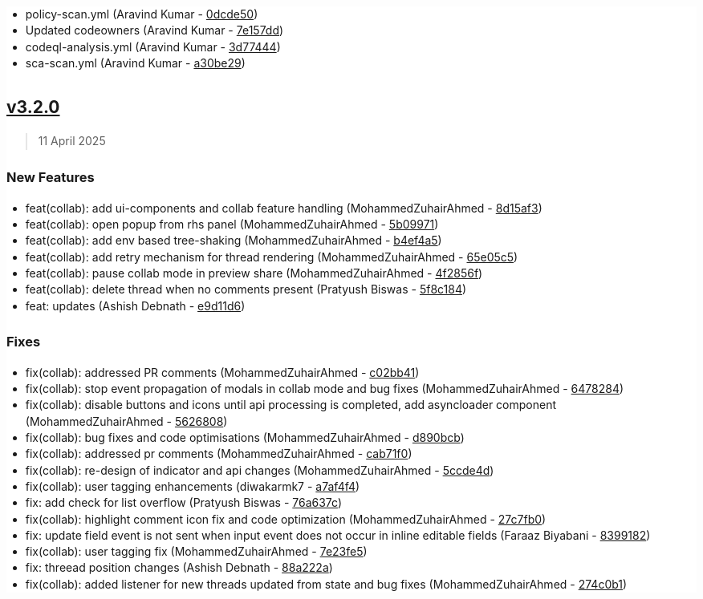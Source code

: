 - policy-scan.yml (Aravind Kumar - [0dcde50](https://github.com/contentstack/live-preview-sdk/commit/0dcde504de46d092b25698a04431be8564bb4299))
- Updated codeowners (Aravind Kumar - [7e157dd](https://github.com/contentstack/live-preview-sdk/commit/7e157dd952279e6b7c08065606955e63611ee92c))
- codeql-analysis.yml (Aravind Kumar - [3d77444](https://github.com/contentstack/live-preview-sdk/commit/3d77444de68d183e6002e8af5bbe0596cc5bf7e8))
- sca-scan.yml (Aravind Kumar - [a30be29](https://github.com/contentstack/live-preview-sdk/commit/a30be298eb84326c8def8500e91744bd531234db))

## [v3.2.0](https://github.com/contentstack/live-preview-sdk/compare/v3.1.3...v3.2.0)

> 11 April 2025

### New Features

- feat(collab): add ui-components and collab feature handling (MohammedZuhairAhmed - [8d15af3](https://github.com/contentstack/live-preview-sdk/commit/8d15af302c1129cfeee6acf39e99c282ed275f00))
- feat(collab): open popup from rhs panel (MohammedZuhairAhmed - [5b09971](https://github.com/contentstack/live-preview-sdk/commit/5b099718bf34d8991d834e81e9eed13b06a6f840))
- feat(collab): add env based tree-shaking (MohammedZuhairAhmed - [b4ef4a5](https://github.com/contentstack/live-preview-sdk/commit/b4ef4a5fe31d77f6743be2046ac10ecd936da6c2))
- feat(collab): add retry mechanism for thread rendering (MohammedZuhairAhmed - [65e05c5](https://github.com/contentstack/live-preview-sdk/commit/65e05c5094e17d8b291acdfe03d86ccbda92a6d5))
- feat(collab): pause collab mode in preview share (MohammedZuhairAhmed - [4f2856f](https://github.com/contentstack/live-preview-sdk/commit/4f2856f3d7acb28c2b08434ddb0a341b78db996d))
- feat(collab): delete thread when no comments present (Pratyush Biswas - [5f8c184](https://github.com/contentstack/live-preview-sdk/commit/5f8c184ab26044bd07a2e220a2f97ddf5d0e85b7))
- feat: updates (Ashish Debnath - [e9d11d6](https://github.com/contentstack/live-preview-sdk/commit/e9d11d631ba108f2dac69a48f902c3522e4f0995))

### Fixes

- fix(collab): addressed PR comments (MohammedZuhairAhmed - [c02bb41](https://github.com/contentstack/live-preview-sdk/commit/c02bb41f061370b265721039038cd9b81b5bd221))
- fix(collab): stop event propagation of modals in collab mode and bug fixes (MohammedZuhairAhmed - [6478284](https://github.com/contentstack/live-preview-sdk/commit/647828494eb8710f8dbac11f5b2c7a4c92e39dcb))
- fix(collab): disable buttons and icons until api processing is completed, add asyncloader component (MohammedZuhairAhmed - [5626808](https://github.com/contentstack/live-preview-sdk/commit/56268087292f3a25102556568fdb469b3aeec635))
- fix(collab): bug fixes and code optimisations (MohammedZuhairAhmed - [d890bcb](https://github.com/contentstack/live-preview-sdk/commit/d890bcb2cca9f8e6414a8a52f41a010027733bda))
- fix(collab): addressed pr comments (MohammedZuhairAhmed - [cab71f0](https://github.com/contentstack/live-preview-sdk/commit/cab71f0b9918d5cf9ceff2983eac4952e5d95a0e))
- fix(collab): re-design of indicator and api changes (MohammedZuhairAhmed - [5ccde4d](https://github.com/contentstack/live-preview-sdk/commit/5ccde4db516df3c02bdf8533db85d140ec5e795c))
- fix(collab): user tagging enhancements (diwakarmk7 - [a7af4f4](https://github.com/contentstack/live-preview-sdk/commit/a7af4f41774a11a72b085fc0891654e27576fca1))
- fix: add check for list overflow (Pratyush Biswas - [76a637c](https://github.com/contentstack/live-preview-sdk/commit/76a637c0637756ac0269e30ae1dd2f24518e1c4b))
- fix(collab): highlight comment icon fix and code optimization (MohammedZuhairAhmed - [27c7fb0](https://github.com/contentstack/live-preview-sdk/commit/27c7fb06f24241244adb1107a3f62f237f021d0e))
- fix: update field event is not sent when input event does not occur in inline editable fields (Faraaz Biyabani - [8399182](https://github.com/contentstack/live-preview-sdk/commit/83991825685975c49c48ef4e4c179fcc3af70d97))
- fix(collab): user tagging fix (MohammedZuhairAhmed - [7e23fe5](https://github.com/contentstack/live-preview-sdk/commit/7e23fe5a058a0a7a1ecdfe2c2d9011b8c556f5c9))
- fix: threead position changes (Ashish Debnath - [88a222a](https://github.com/contentstack/live-preview-sdk/commit/88a222a804828920b6852a6b1447ac0074dd791b))
- fix(collab): added listener for new threads updated from state and bug fixes (MohammedZuhairAhmed - [274c0b1](https://github.com/contentstack/live-preview-sdk/commit/274c0b1b92da09301663abe6073983c7d1375a08))